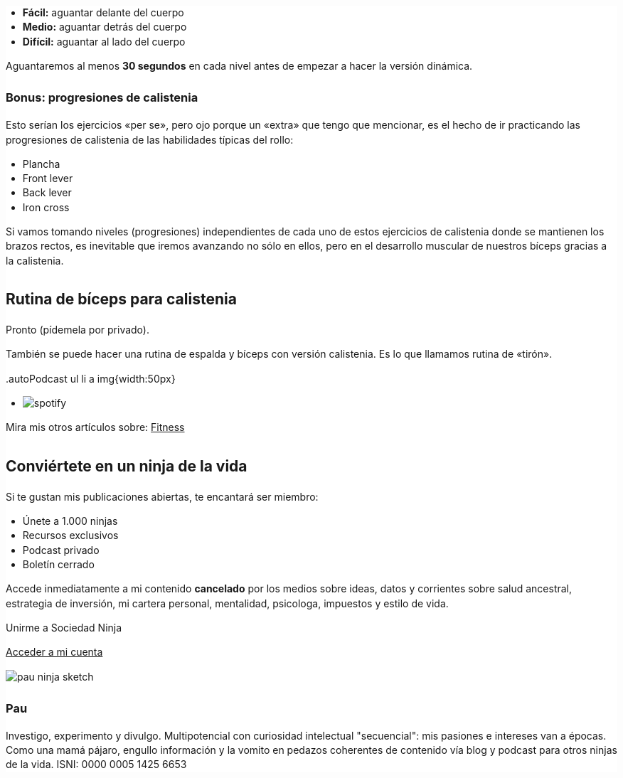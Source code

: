 - **Fácil:** aguantar delante del cuerpo
- **Medio:** aguantar detrás del cuerpo
- **Difícil:** aguantar al lado del cuerpo

Aguantaremos al menos **30 segundos** en cada nivel antes de empezar a hacer la versión dinámica.

### Bonus: progresiones de calistenia

Esto serían los ejercicios «per se», pero ojo porque un «extra» que tengo que mencionar, es el hecho de ir practicando las progresiones de calistenia de las habilidades típicas del rollo:

- Plancha
- Front lever
- Back lever
- Iron cross

Si vamos tomando niveles (progresiones) independientes de cada uno de estos ejercicios de calistenia donde se mantienen los brazos rectos, es inevitable que iremos avanzando no sólo en ellos, pero en el desarrollo muscular de nuestros bíceps gracias a la calistenia.

## Rutina de bíceps para calistenia

Pronto (pídemela por privado).

También se puede hacer una rutina de espalda y bíceps con versión calistenia. Es lo que llamamos rutina de «tirón».

.autoPodcast ul li a img{width:50px}

- ![spotify](./wp-content/uploads/2023/01spotify.png)

Mira mis otros artículos sobre: [Fitness](./fitness)  

## Conviértete en un ninja de la vida

Si te gustan mis publicaciones abiertas, te encantará ser miembro:

- Únete a 1.000 ninjas
- Recursos exclusivos
- Podcast privado
- Boletín cerrado

Accede inmediatamente a mi contenido **cancelado** por los medios sobre ideas, datos y corrientes sobre salud ancestral, estrategia de inversión, mi cartera personal, mentalidad, psicologa, impuestos y estilo de vida.

Unirme a Sociedad Ninja

[Acceder a mi cuenta](#)

![pau ninja sketch](../wp-content/uploads/2022/12/pau-ninja.jpeg)

### Pau

Investigo, experimento y divulgo. Multipotencial con curiosidad intelectual "secuencial": mis pasiones e intereses van a épocas. Como una mamá pájaro, engullo información y la vomito en pedazos coherentes de contenido vía blog y podcast para otros ninjas de la vida. ISNI: 0000 0005 1425 6653
